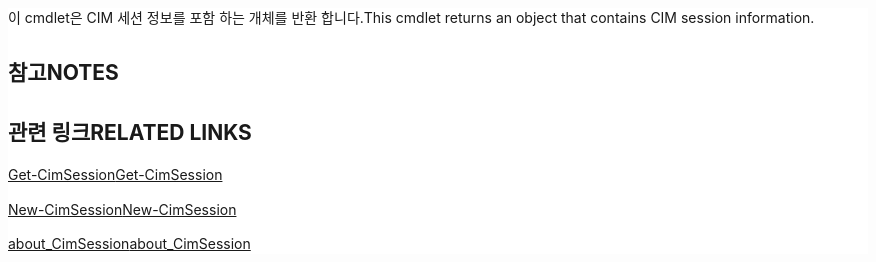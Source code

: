 <span data-ttu-id="fe8ca-156">이 cmdlet은 CIM 세션 정보를 포함 하는 개체를 반환 합니다.</span><span class="sxs-lookup"><span data-stu-id="fe8ca-156">This cmdlet returns an object that contains CIM session information.</span></span>

## <span data-ttu-id="fe8ca-157">참고</span><span class="sxs-lookup"><span data-stu-id="fe8ca-157">NOTES</span></span>

## <span data-ttu-id="fe8ca-158">관련 링크</span><span class="sxs-lookup"><span data-stu-id="fe8ca-158">RELATED LINKS</span></span>

[<span data-ttu-id="fe8ca-159">Get-CimSession</span><span class="sxs-lookup"><span data-stu-id="fe8ca-159">Get-CimSession</span></span>](Get-CimSession.md)

[<span data-ttu-id="fe8ca-160">New-CimSession</span><span class="sxs-lookup"><span data-stu-id="fe8ca-160">New-CimSession</span></span>](New-CimSession.md)

[<span data-ttu-id="fe8ca-161">about_CimSession</span><span class="sxs-lookup"><span data-stu-id="fe8ca-161">about_CimSession</span></span>](../Microsoft.PowerShell.Core/About/about_CimSession.md)
